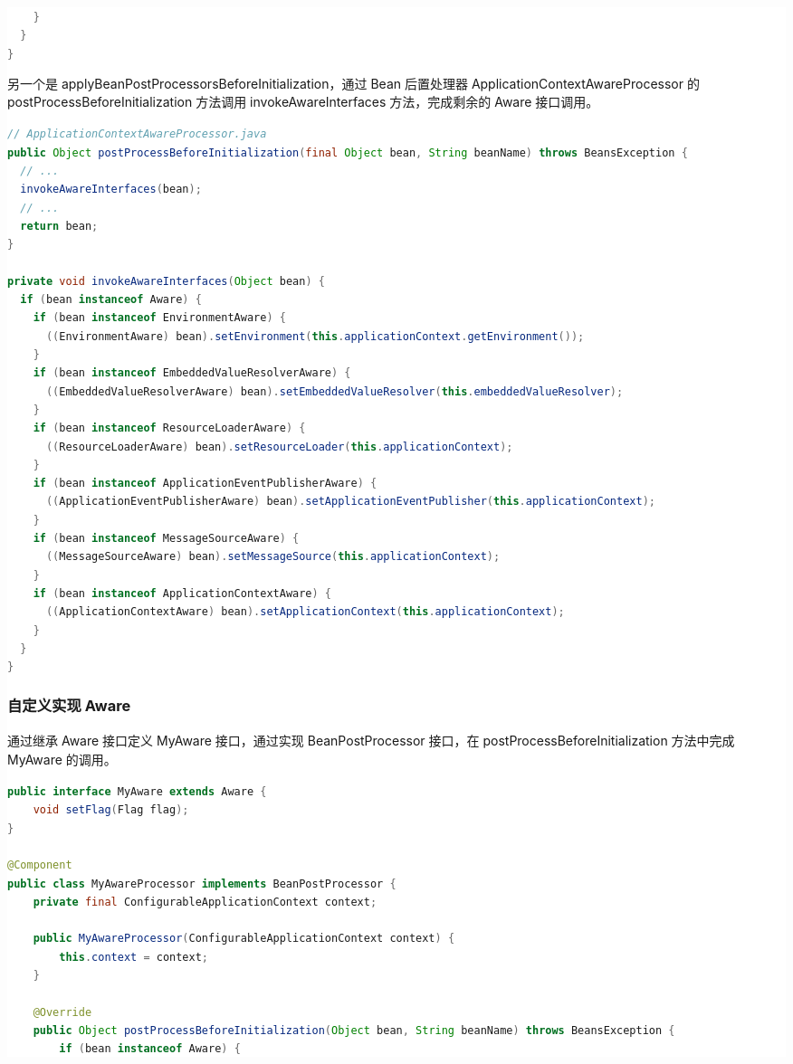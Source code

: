 ```java
    }
  }
}
```

另一个是 applyBeanPostProcessorsBeforeInitialization，通过 Bean 后置处理器 ApplicationContextAwareProcessor 的 postProcessBeforeInitialization 方法调用 invokeAwareInterfaces 方法，完成剩余的 Aware 接口调用。

```java
// ApplicationContextAwareProcessor.java
public Object postProcessBeforeInitialization(final Object bean, String beanName) throws BeansException {
  // ...
  invokeAwareInterfaces(bean);
  // ...
  return bean;
}

private void invokeAwareInterfaces(Object bean) {
  if (bean instanceof Aware) {
    if (bean instanceof EnvironmentAware) {
      ((EnvironmentAware) bean).setEnvironment(this.applicationContext.getEnvironment());
    }
    if (bean instanceof EmbeddedValueResolverAware) {
      ((EmbeddedValueResolverAware) bean).setEmbeddedValueResolver(this.embeddedValueResolver);
    }
    if (bean instanceof ResourceLoaderAware) {
      ((ResourceLoaderAware) bean).setResourceLoader(this.applicationContext);
    }
    if (bean instanceof ApplicationEventPublisherAware) {
      ((ApplicationEventPublisherAware) bean).setApplicationEventPublisher(this.applicationContext);
    }
    if (bean instanceof MessageSourceAware) {
      ((MessageSourceAware) bean).setMessageSource(this.applicationContext);
    }
    if (bean instanceof ApplicationContextAware) {
      ((ApplicationContextAware) bean).setApplicationContext(this.applicationContext);
    }
  }
}
```

### 自定义实现 Aware

通过继承 Aware 接口定义 MyAware 接口，通过实现 BeanPostProcessor 接口，在 postProcessBeforeInitialization 方法中完成 MyAware 的调用。

```java
public interface MyAware extends Aware {
    void setFlag(Flag flag);
}

@Component
public class MyAwareProcessor implements BeanPostProcessor {
    private final ConfigurableApplicationContext context;

    public MyAwareProcessor(ConfigurableApplicationContext context) {
        this.context = context;
    }

    @Override
    public Object postProcessBeforeInitialization(Object bean, String beanName) throws BeansException {
        if (bean instanceof Aware) {
```